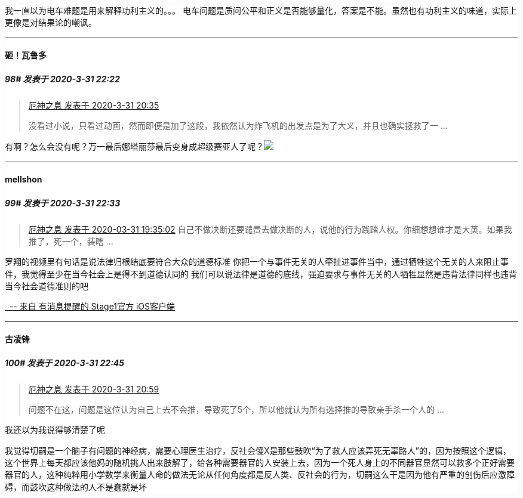 我一直以为电车难题是用来解释功利主义的。。。</blockquote>
电车问题是质问公平和正义是否能够量化，答案是不能。虽然也有功利主义的味道，实际上更像是对结果论的嘲讽。







-----

####  砸！瓦鲁多  
##### 98#       发表于 2020-3-31 22:22



<blockquote><a href="httphttps://bbs.saraba1st.com/2b/forum.php?mod=redirect&amp;goto=findpost&amp;pid=46937786&amp;ptid=1921738" target="_blank">厄神之息 发表于 2020-3-31 20:35</a>

没看过小说，只看过动画，然而即便是加了这段，我依然认为炸飞机的出发点是为了大义，并且也确实拯救了一 ...</blockquote>
有啊？怎么会没有呢？万一最后娜塔丽莎最后变身成超级赛亚人了呢？<img src="https://static.saraba1st.com/image/smiley/face2017/067.png" referrerpolicy="no-referrer">







-----

####  mellshon  
##### 99#       发表于 2020-3-31 22:33



<blockquote><a href="httphttps://bbs.saraba1st.com/2b/forum.php?mod=redirect&amp;goto=findpost&amp;pid=46937207&amp;ptid=1921738" target="_blank">厄神之息 发表于 2020-03-31 19:35:02</a>
自己不做决断还要谴责去做决断的人，说他的行为践踏人权。你细想想谁才是大英。如果我推了，死一个，装瞎 ...</blockquote>罗翔的视频里有句话是说法律归根结底要符合大众的道德标准
你把一个与事件无关的人牵扯进事件当中，通过牺牲这个无关的人来阻止事件，我觉得至少在当今社会上是得不到道德认同的
我们可以说法律是道德的底线，强迫要求与事件无关的人牺牲显然是违背法律同样也违背当今社会道德准则的吧

[  -- 来自 有消息提醒的 Stage1官方 iOS客户端](https://itunes.apple.com/fi/app/saraba1st/id1221237470?mt=8)







-----

####  古凌锋  
##### 100#       发表于 2020-3-31 22:45



<blockquote><a href="httphttps://bbs.saraba1st.com/2b/forum.php?mod=redirect&amp;goto=findpost&amp;pid=46937993&amp;ptid=1921738" target="_blank">厄神之息 发表于 2020-3-31 20:59</a>

问题不在这，问题是这位认为自己上去不会推，导致死了5个，所以他就认为所有选择推的导致亲手杀一个人的 ...</blockquote>
我还以为我说得够清楚了呢

我觉得切嗣是一个脑子有问题的神经病，需要心理医生治疗，反社会傻X是那些鼓吹“为了救人应该弄死无辜路人”的，因为按照这个逻辑，这个世界上每天都应该他妈的随机挑人出来肢解了，给各种需要器官的人安装上去，因为一个死人身上的不同器官显然可以救多个正好需要器官的人，这种纯粹用小学数学来衡量人命的做法无论从任何角度都是反人类、反社会的行为，切嗣这么干是因为他有严重的创伤后应激障碍，而鼓吹这种做法的人不是蠢就是坏
